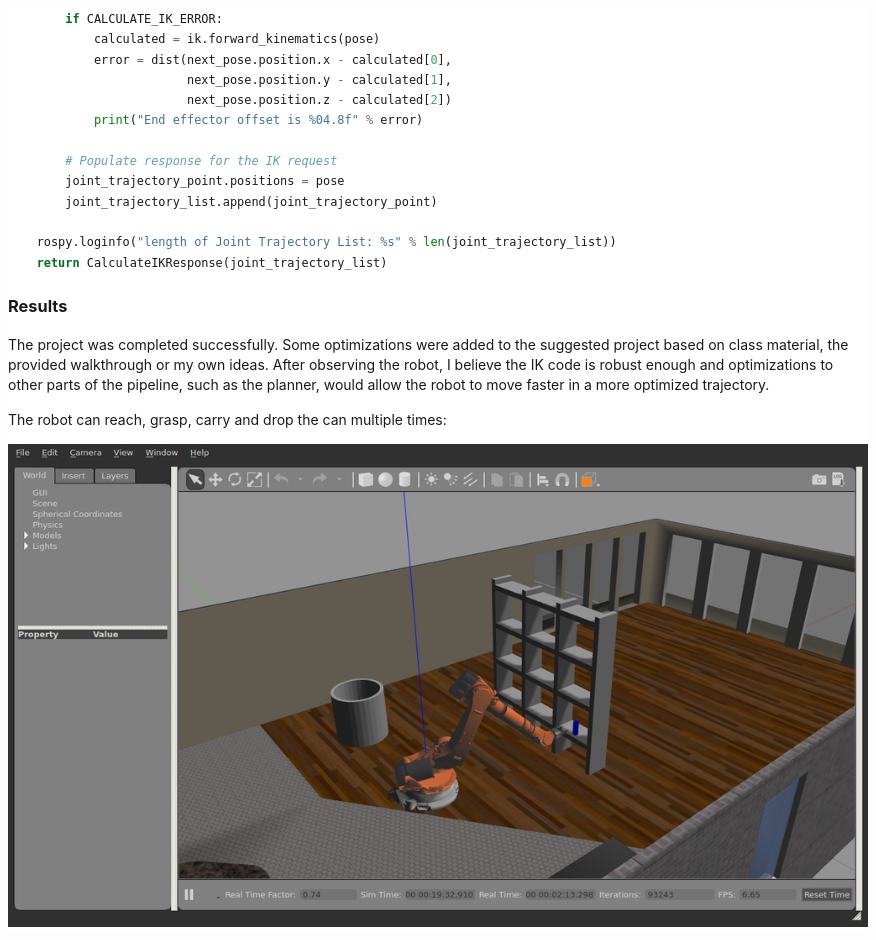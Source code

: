 ```python
        if CALCULATE_IK_ERROR:
            calculated = ik.forward_kinematics(pose)
            error = dist(next_pose.position.x - calculated[0],
                         next_pose.position.y - calculated[1],
                         next_pose.position.z - calculated[2])
            print("End effector offset is %04.8f" % error)

        # Populate response for the IK request
        joint_trajectory_point.positions = pose
        joint_trajectory_list.append(joint_trajectory_point)

    rospy.loginfo("length of Joint Trajectory List: %s" % len(joint_trajectory_list))
    return CalculateIKResponse(joint_trajectory_list)
```

### Results

The project was completed successfully. Some optimizations were added to the suggested project based on class material, the provided walkthrough or my own ideas. After observing the robot, I believe the IK code is robust enough and optimizations to other parts of the pipeline, such as the planner, would allow the robot to move faster in a more optimized trajectory.

The robot can reach, grasp, carry and drop the can multiple times:

![Simulation 1](misc_images/simulation-1.png)